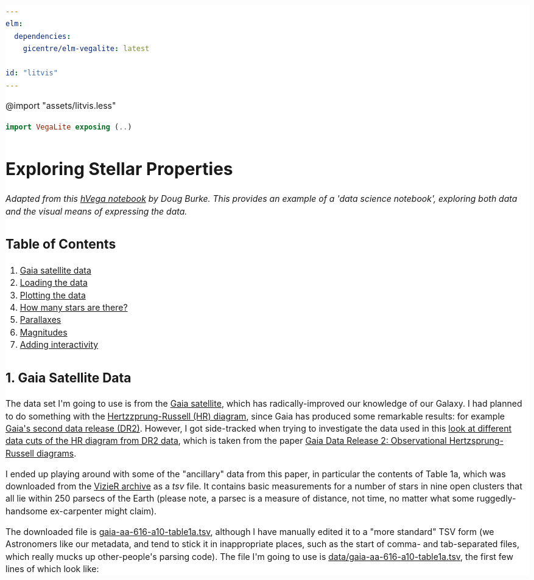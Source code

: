 ```yaml
---
elm:
  dependencies:
    gicentre/elm-vegalite: latest

id: "litvis"
---
```


@import "assets/litvis.less"

```elm {l=hidden}
import VegaLite exposing (..)
```

# Exploring Stellar Properties

_Adapted from this [hVega notebook](https://github.com/DougBurke/hvega/blob/master/notebooks/hvega-frames-and-gaia.ipynb) by Doug Burke. This provides an example of a 'data science notebook', exploring both data and the visual means of expressing the data._

## Table of Contents

1.  [Gaia satellite data](#1-gaia-satellite-data)
1.  [Loading the data](#2-loading-the-data)
1.  [Plotting the data](#3-plotting-the-data)
1.  [How many stars are there?](#4-how-many-stars-are-there)
1.  [Parallaxes](#5-parallaxes)
1.  [Magnitudes](#6-magnitudes)
1.  [Adding interactivity](#7-adding-interactivity)

## 1. Gaia Satellite Data

The data set I'm going to use is from the [Gaia satellite](http://sci.esa.int/gaia/), which has radically-improved our knowledge of our Galaxy. I had planned to do something with the [Hertzzprung-Russell (HR) diagram](https://en.wikipedia.org/wiki/Hertzsprung–Russell_diagram), since Gaia has produced some remarkable results: for example [Gaia's second data release (DR2)](http://sci.esa.int/gaia/60198-gaia-hertzsprung-russell-diagram). However, I got side-tracked when trying to investigate the data used in this [look at different data cuts of the HR diagram from DR2 data](https://www.cosmos.esa.int/web/gaia/gaiadr2_hrd), which is taken from the paper [Gaia Data Release 2: Observational Hertzsprung-Russell diagrams](https://arxiv.org/abs/1804.09378).

I ended up playing around with some of the "ancillary" data from this paper, in particular the contents of Table 1a, which was downloaded from the [VizieR archive](http://vizier.u-strasbg.fr/viz-bin/VizieR-3?-source=J/A%2bA/616/A10/tablea1a) as a _tsv_ file. It contains basic measurements for a number of stars in nine open clusters that all lie within 250 parsecs of the Earth (please note, a parsec is a measure of distance, not time, no matter what some ruggedly-handsome ex-carpenter might claim).

The downloaded file is [gaia-aa-616-a10-table1a.tsv](https://github.com/DougBurke/hvega/blob/master/notebooks/gaia-aa-616-a10-table1a.tsv), although I have manually edited it to a "more standard" TSV form (we Astronomers like our metadata, and tend to stick it in inappropriate places, such as the start of comma- and tab-separated files, which really mucks up other-people's parsing code). The file I'm going to use is [data/gaia-aa-616-a10-table1a.tsv](data/gaia-aa-616-a10-table1a.tsv), the first few lines of which look like:
